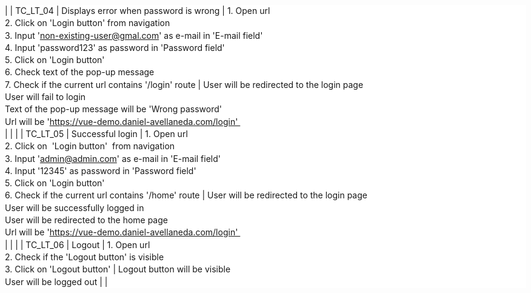 |                       | TC_LT_04     | Displays error when password is wrong                   | 1\. Open url<br>2\. Click on 'Login button' from navigation<br>3\. Input 'non-existing-user@gmal.com' as e-mail in 'E-mail field'<br>4\. Input 'password123' as password in 'Password field'<br>5\. Click on 'Login button'<br>6\. Check text of the pop-up message<br>7\. Check if the current url contains '/login' route                                                                                                                                                                                                                                                                                                                                                                                                                                                                                                                                                                                                                                                                                                                                                                                                                                                                        | User will be redirected to the login page<br>User will fail to login<br>Text of the pop-up message will be 'Wrong password'<br>Url will be 'https://vue-demo.daniel-avellaneda.com/login' <br>                                                                                                                                                                                                                                                                                                                                                                                                                                                                                                                                    |                |
|                       | TC_LT_05     | Successful login                                        | 1\. Open url<br>2\. Click on  'Login button'  from navigation<br>3\. Input 'admin@admin.com' as e-mail in 'E-mail field'<br>4\. Input '12345' as password in 'Password field'<br>5\. Click on 'Login button'<br>6\. Check if the current url contains '/home' route                                                                                                                                                                                                                                                                                                                                                                                                                                                                                                                                                                                                                                                                                                                                                                                                                                                                                                                                | User will be redirected to the login page<br>User will be successfully logged in<br>User will be redirected to the home page<br>Url will be 'https://vue-demo.daniel-avellaneda.com/login' <br>                                                                                                                                                                                                                                                                                                                                                                                                                                                                                                                                   |                |
|                       | TC_LT_06     | Logout                                                  | 1\. Open url<br>2\. Check if the 'Logout button' is visible<br>3\. Click on 'Logout button'                                                                                                                                                                                                                                                                                                                                                                                                                                                                                                                                                                                                                                                                                                                                                                                                                                                                                                                                                                                                                                                                                                        | Logout button will be visible<br>User will be logged out                                                                                                                                                                                                                                                                                                                                                                                                                                                                                                                                                                                                                                                                          |                |